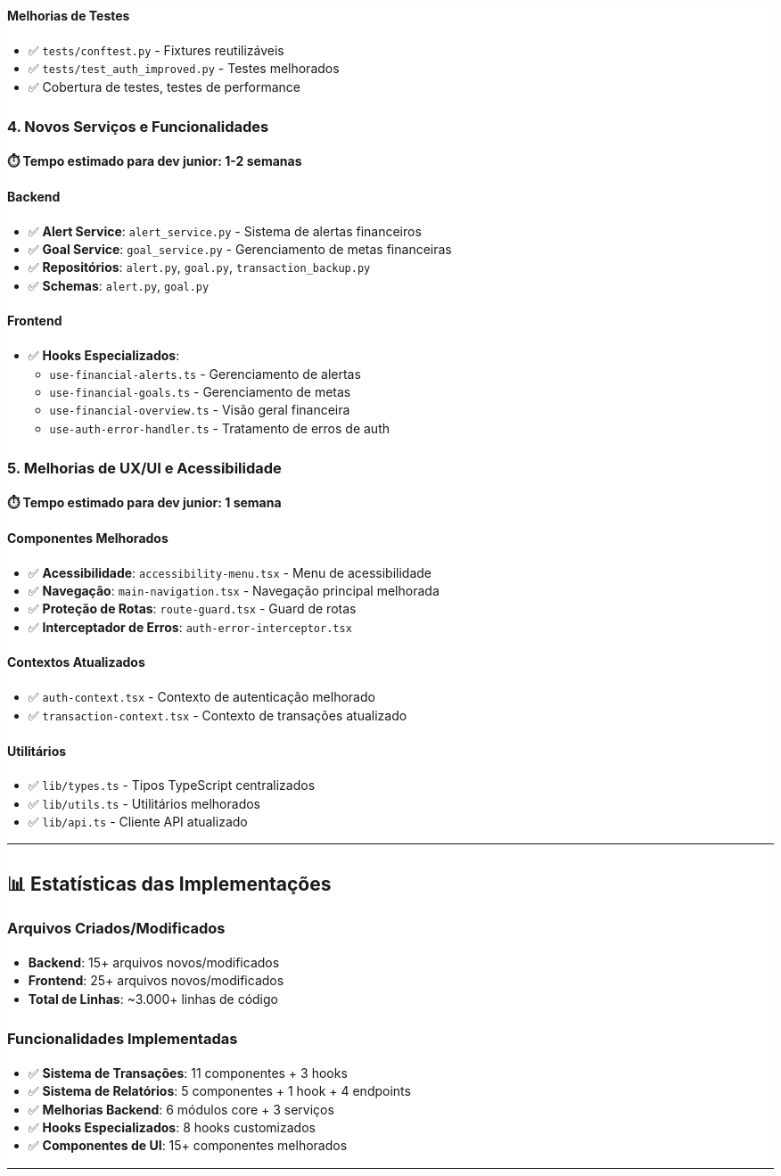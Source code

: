 #### **Melhorias de Testes**
- ✅ `tests/conftest.py` - Fixtures reutilizáveis
- ✅ `tests/test_auth_improved.py` - Testes melhorados
- ✅ Cobertura de testes, testes de performance

### 4. **Novos Serviços e Funcionalidades**
**⏱️ Tempo estimado para dev junior: 1-2 semanas**

#### **Backend**
- ✅ **Alert Service**: `alert_service.py` - Sistema de alertas financeiros
- ✅ **Goal Service**: `goal_service.py` - Gerenciamento de metas financeiras
- ✅ **Repositórios**: `alert.py`, `goal.py`, `transaction_backup.py`
- ✅ **Schemas**: `alert.py`, `goal.py`

#### **Frontend**
- ✅ **Hooks Especializados**:
  - `use-financial-alerts.ts` - Gerenciamento de alertas
  - `use-financial-goals.ts` - Gerenciamento de metas
  - `use-financial-overview.ts` - Visão geral financeira
  - `use-auth-error-handler.ts` - Tratamento de erros de auth

### 5. **Melhorias de UX/UI e Acessibilidade**
**⏱️ Tempo estimado para dev junior: 1 semana**

#### **Componentes Melhorados**
- ✅ **Acessibilidade**: `accessibility-menu.tsx` - Menu de acessibilidade
- ✅ **Navegação**: `main-navigation.tsx` - Navegação principal melhorada
- ✅ **Proteção de Rotas**: `route-guard.tsx` - Guard de rotas
- ✅ **Interceptador de Erros**: `auth-error-interceptor.tsx`

#### **Contextos Atualizados**
- ✅ `auth-context.tsx` - Contexto de autenticação melhorado
- ✅ `transaction-context.tsx` - Contexto de transações atualizado

#### **Utilitários**
- ✅ `lib/types.ts` - Tipos TypeScript centralizados
- ✅ `lib/utils.ts` - Utilitários melhorados
- ✅ `lib/api.ts` - Cliente API atualizado

---

## 📊 Estatísticas das Implementações

### **Arquivos Criados/Modificados**
- **Backend**: 15+ arquivos novos/modificados
- **Frontend**: 25+ arquivos novos/modificados
- **Total de Linhas**: ~3.000+ linhas de código

### **Funcionalidades Implementadas**
- ✅ **Sistema de Transações**: 11 componentes + 3 hooks
- ✅ **Sistema de Relatórios**: 5 componentes + 1 hook + 4 endpoints
- ✅ **Melhorias Backend**: 6 módulos core + 3 serviços
- ✅ **Hooks Especializados**: 8 hooks customizados
- ✅ **Componentes de UI**: 15+ componentes melhorados

---